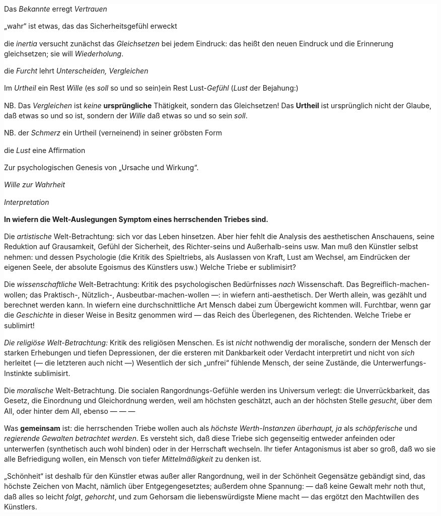 Das *Bekannte* erregt *Vertrauen*

„wahr“ ist etwas, das das Sicherheitsgefühl erweckt

die *inertia* versucht zunächst das *Gleichsetzen* bei jedem Eindruck: das heißt den neuen Eindruck und die Erinnerung gleichsetzen; sie will *Wiederholung*.

die *Furcht* lehrt *Unterscheiden, Vergleichen*

Im *Urtheil* ein Rest *Wille* (es *soll* so und so sein)ein Rest Lust-*Gefühl* (*Lust* der Bejahung:)

NB. Das *Vergleichen* ist *keine* **ursprüngliche** Thätigkeit, sondern das Gleichsetzen! Das **Urtheil** ist ursprünglich nicht der Glaube, daß etwas so und so ist, sondern der *Wille* daß etwas so und so sein *soll*.

NB. der *Schmerz* ein Urtheil (verneinend) in seiner gröbsten Form

die *Lust* eine Affirmation

Zur psychologischen Genesis von „Ursache und Wirkung“.

*Wille zur Wahrheit*

*Interpretation*

**In wiefern die Welt-Auslegungen Symptom eines herrschenden Triebes sind.**

Die *artistische* Welt-Betrachtung: sich vor das Leben hinsetzen. Aber hier fehlt die Analysis des aesthetischen Anschauens, seine Reduktion auf Grausamkeit, Gefühl der Sicherheit, des Richter-seins und Außerhalb-seins usw. Man muß den Künstler selbst nehmen: und dessen Psychologie (die Kritik des Spieltriebs, als Auslassen von Kraft, Lust am Wechsel, am Eindrücken der eigenen Seele, der absolute Egoismus des Künstlers usw.) Welche Triebe er sublimisirt?

Die *wissenschaftliche* Welt-Betrachtung: Kritik des psychologischen Bedürfnisses *nach* Wissenschaft. Das Begreiflich-machen-wollen; das Praktisch-, Nützlich-, Ausbeutbar-machen-wollen —: in wiefern anti-aesthetisch. Der Werth allein, was gezählt und berechnet werden kann. In wiefern eine durchschnittliche Art Mensch dabei zum Übergewicht kommen will. Furchtbar, wenn gar die *Geschichte* in dieser Weise in Besitz genommen wird — das Reich des Überlegenen, des Richtenden. Welche Triebe er sublimirt!

*Die religiöse Welt-Betrachtung:* Kritik des religiösen Menschen. Es ist *nicht* nothwendig der moralische, sondern der Mensch der starken Erhebungen und tiefen Depressionen, der die ersteren mit Dankbarkeit oder Verdacht interpretirt und nicht von *sich* herleitet (— die letzteren auch nicht —) Wesentlich der sich „unfrei“ fühlende Mensch, der seine Zustände, die Unterwerfungs-Instinkte sublimisirt.

Die *moralische* Welt-Betrachtung. Die socialen Rangordnungs-Gefühle werden ins Universum verlegt: die Unverrückbarkeit, das Gesetz, die Einordnung und Gleichordnung werden, weil am höchsten geschätzt, auch an der höchsten Stelle *gesucht*, über dem All, oder hinter dem All, ebenso — — —

Was **gemeinsam** ist: die herrschenden Triebe wollen auch als *höchste Werth-Instanzen überhaupt, ja* als *schöpferische* und *regierende Gewalten betrachtet werden*. Es versteht sich, daß diese Triebe sich gegenseitig entweder anfeinden oder unterwerfen (synthetisch auch wohl binden) oder in der Herrschaft wechseln. Ihr tiefer Antagonismus ist aber so groß, daß wo sie alle Befriedigung wollen, ein Mensch von tiefer *Mittelmäßigkeit* zu denken ist.

„Schönheit“ ist deshalb für den Künstler etwas außer aller Rangordnung, weil in der Schönheit Gegensätze gebändigt sind, das höchste Zeichen von Macht, nämlich über Entgegengesetztes; außerdem ohne Spannung: — daß keine Gewalt mehr noth thut, daß alles so leicht *folgt*, *gehorcht*, und zum Gehorsam die liebenswürdigste Miene macht — das ergötzt den Machtwillen des Künstlers.
